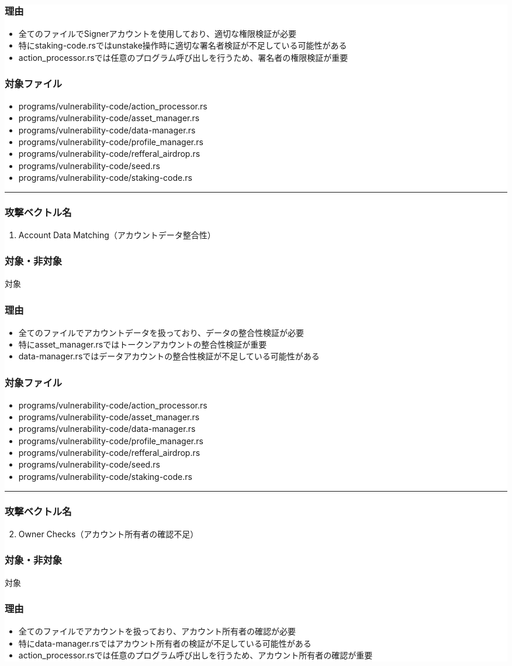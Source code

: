 ### 理由
- 全てのファイルでSignerアカウントを使用しており、適切な権限検証が必要
- 特にstaking-code.rsではunstake操作時に適切な署名者検証が不足している可能性がある
- action_processor.rsでは任意のプログラム呼び出しを行うため、署名者の権限検証が重要

### 対象ファイル
- programs/vulnerability-code/action_processor.rs
- programs/vulnerability-code/asset_manager.rs
- programs/vulnerability-code/data-manager.rs
- programs/vulnerability-code/profile_manager.rs
- programs/vulnerability-code/refferal_airdrop.rs
- programs/vulnerability-code/seed.rs
- programs/vulnerability-code/staking-code.rs

---

### 攻撃ベクトル名
01. Account Data Matching（アカウントデータ整合性）

### 対象・非対象
対象

### 理由
- 全てのファイルでアカウントデータを扱っており、データの整合性検証が必要
- 特にasset_manager.rsではトークンアカウントの整合性検証が重要
- data-manager.rsではデータアカウントの整合性検証が不足している可能性がある

### 対象ファイル
- programs/vulnerability-code/action_processor.rs
- programs/vulnerability-code/asset_manager.rs
- programs/vulnerability-code/data-manager.rs
- programs/vulnerability-code/profile_manager.rs
- programs/vulnerability-code/refferal_airdrop.rs
- programs/vulnerability-code/seed.rs
- programs/vulnerability-code/staking-code.rs

---

### 攻撃ベクトル名
02. Owner Checks（アカウント所有者の確認不足）

### 対象・非対象
対象

### 理由
- 全てのファイルでアカウントを扱っており、アカウント所有者の確認が必要
- 特にdata-manager.rsではアカウント所有者の検証が不足している可能性がある
- action_processor.rsでは任意のプログラム呼び出しを行うため、アカウント所有者の確認が重要
